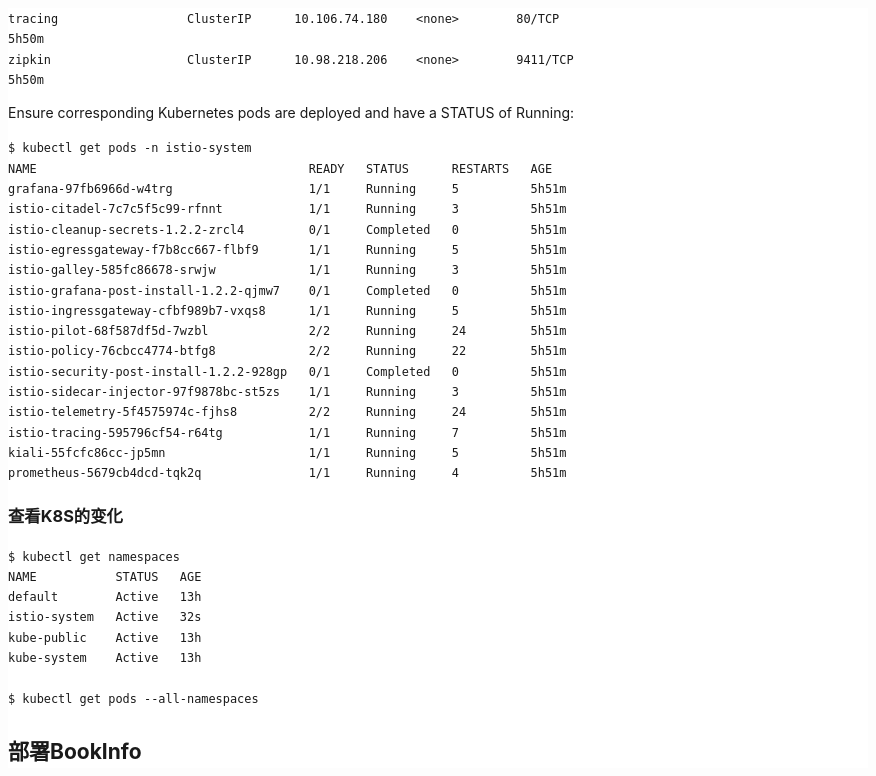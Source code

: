 	tracing                  ClusterIP      10.106.74.180    <none>        80/TCP                                                                                                                                       5h50m
	zipkin                   ClusterIP      10.98.218.206    <none>        9411/TCP                                                                                                                                     5h50m

Ensure corresponding Kubernetes pods are deployed and have a STATUS of Running:

	$ kubectl get pods -n istio-system
	NAME                                      READY   STATUS      RESTARTS   AGE
	grafana-97fb6966d-w4trg                   1/1     Running     5          5h51m
	istio-citadel-7c7c5f5c99-rfnnt            1/1     Running     3          5h51m
	istio-cleanup-secrets-1.2.2-zrcl4         0/1     Completed   0          5h51m
	istio-egressgateway-f7b8cc667-flbf9       1/1     Running     5          5h51m
	istio-galley-585fc86678-srwjw             1/1     Running     3          5h51m
	istio-grafana-post-install-1.2.2-qjmw7    0/1     Completed   0          5h51m
	istio-ingressgateway-cfbf989b7-vxqs8      1/1     Running     5          5h51m
	istio-pilot-68f587df5d-7wzbl              2/2     Running     24         5h51m
	istio-policy-76cbcc4774-btfg8             2/2     Running     22         5h51m
	istio-security-post-install-1.2.2-928gp   0/1     Completed   0          5h51m
	istio-sidecar-injector-97f9878bc-st5zs    1/1     Running     3          5h51m
	istio-telemetry-5f4575974c-fjhs8          2/2     Running     24         5h51m
	istio-tracing-595796cf54-r64tg            1/1     Running     7          5h51m
	kiali-55fcfc86cc-jp5mn                    1/1     Running     5          5h51m
	prometheus-5679cb4dcd-tqk2q               1/1     Running     4          5h51m


### 查看K8S的变化

	$ kubectl get namespaces
	NAME           STATUS   AGE
	default        Active   13h
	istio-system   Active   32s
	kube-public    Active   13h
	kube-system    Active   13h

	$ kubectl get pods --all-namespaces


## 部署BookInfo
